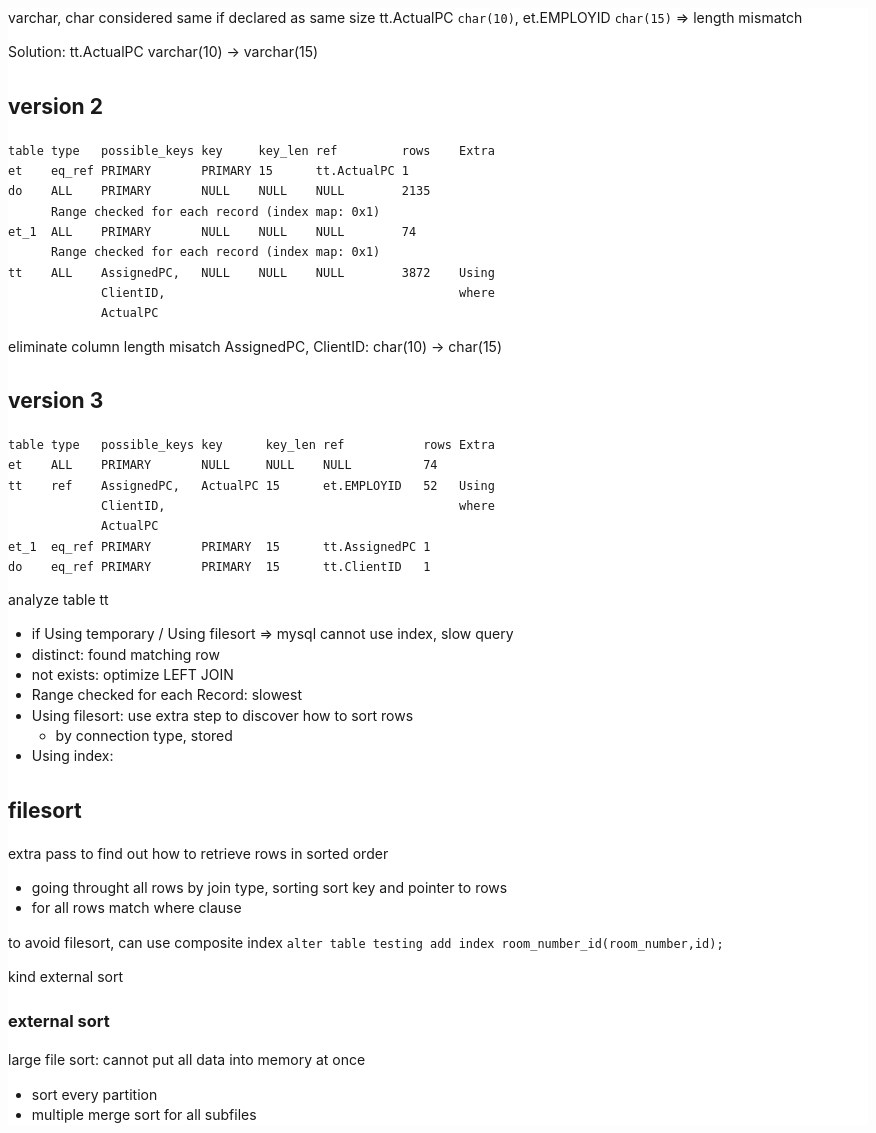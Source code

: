 varchar, char considered same if declared as same size
tt.ActualPC `char(10)`, et.EMPLOYID `char(15)` => length mismatch

Solution: tt.ActualPC varchar(10) -> varchar(15)

## version 2 
```
table type   possible_keys key     key_len ref         rows    Extra
et    eq_ref PRIMARY       PRIMARY 15      tt.ActualPC 1
do    ALL    PRIMARY       NULL    NULL    NULL        2135
      Range checked for each record (index map: 0x1)
et_1  ALL    PRIMARY       NULL    NULL    NULL        74
      Range checked for each record (index map: 0x1)
tt    ALL    AssignedPC,   NULL    NULL    NULL        3872    Using
             ClientID,                                         where
             ActualPC
```
eliminate column length misatch
AssignedPC, ClientID: char(10) -> char(15)

## version 3
```
table type   possible_keys key      key_len ref           rows Extra
et    ALL    PRIMARY       NULL     NULL    NULL          74
tt    ref    AssignedPC,   ActualPC 15      et.EMPLOYID   52   Using
             ClientID,                                         where
             ActualPC
et_1  eq_ref PRIMARY       PRIMARY  15      tt.AssignedPC 1
do    eq_ref PRIMARY       PRIMARY  15      tt.ClientID   1
```

analyze table tt


  - if Using temporary / Using filesort => mysql cannot use index, slow query
  - distinct: found matching row
  - not exists: optimize LEFT JOIN
  - Range checked for each Record: slowest
  - Using filesort: use extra step to discover how to sort rows
    + by connection type, stored 
  - Using index: 

## filesort
extra pass to find out how to retrieve rows in sorted order
- going throught all rows by join type, sorting sort key and pointer to rows
- for all rows match where clause

to avoid filesort, can use composite index
`alter table testing add index room_number_id(room_number,id);`

kind external sort

### external sort
large file sort: cannot put all data into memory at once
- sort every partition
- multiple merge sort for all subfiles
